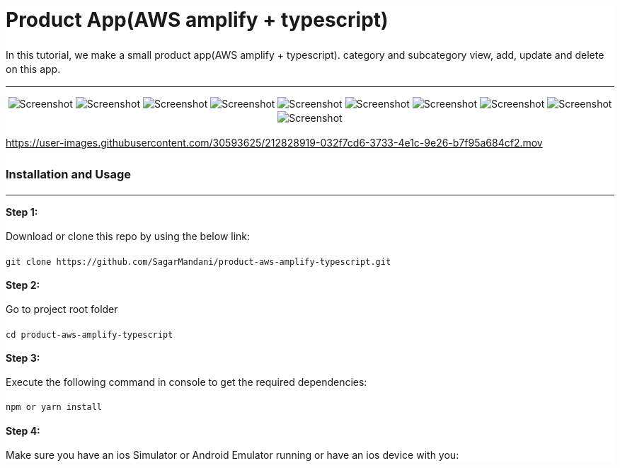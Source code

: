 # Product App(AWS amplify + typescript) 

In this tutorial, we make a small product app(AWS amplify + typescript). category and subcategory view, add, update and delete on this app.
<hr />
<div align="center">
    <img src="https://user-images.githubusercontent.com/30593625/212828027-08eb9c6f-78ab-4c0a-8792-8181cfdf55ea.png" alt="Screenshot" height="400px width="300px"</img>
    <img src="https://user-images.githubusercontent.com/30593625/212828390-2e3a488a-f1a2-4c24-a30f-966601a81d0a.png" alt="Screenshot" height="400px width="300px"</img>
    <img src="https://user-images.githubusercontent.com/30593625/212828520-a8e8734a-b277-458f-af9b-51d92b9a2ce3.png" alt="Screenshot" height="400px width="300px"</img>
    <img src="https://user-images.githubusercontent.com/30593625/212828567-f9b39f1f-4def-44c0-8673-0375705242c0.png" alt="Screenshot" height="400px width="300px"</img>
    <img src="https://user-images.githubusercontent.com/30593625/212828598-33fdf4cc-5f07-453f-a756-9e8a36844183.png" alt="Screenshot" height="400px width="300px"</img>
    <img src="https://user-images.githubusercontent.com/30593625/212828647-6d831240-64a7-4e66-881d-8000cbf8692a.png" alt="Screenshot" height="400px width="300px"</img>
    <img src="https://user-images.githubusercontent.com/30593625/212828682-21a89d23-c8be-45a3-9bd2-d1e5efe00446.png" alt="Screenshot" height="400px width="300px"</img>                                                     
    <img src="https://user-images.githubusercontent.com/30593625/212828730-09934772-f0f5-453d-b6c0-b14862dd6023.png" alt="Screenshot" height="400px width="300px"</img>
    <img src="https://user-images.githubusercontent.com/30593625/212828767-e2112d6c-b24b-47dd-ad45-808acd91b357.png" alt="Screenshot" height="400px width="300px"</img>      
    <img src="https://user-images.githubusercontent.com/30593625/212828804-fdc5fdb0-81fb-45cc-bb2a-fe30ada1e366.png" alt="Screenshot" height="400px width="300px"</img>                                      
</div>   

https://user-images.githubusercontent.com/30593625/212828919-032f7cd6-3733-4e1c-9e26-b7f95a684cf2.mov

<h3>Installation and Usage</h3>
<hr />

**Step 1:**

Download or clone this repo by using the below link:

```
git clone https://github.com/SagarMandani/product-aws-amplify-typescript.git
```

**Step 2:**

Go to project root folder

```
cd product-aws-amplify-typescript
```

**Step 3:**

Execute the following command in console to get the required dependencies:

```
npm or yarn install
```

**Step 4:**

Make sure you have an ios Simulator or Android Emulator running or have an ios device with you:
